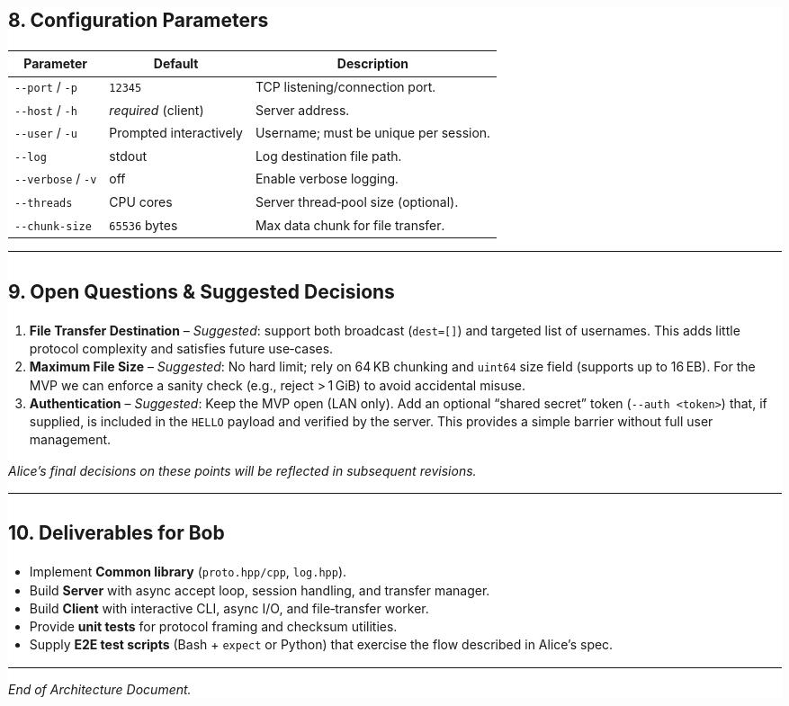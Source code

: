 ## 8. Configuration Parameters  

| Parameter | Default | Description |
|-----------|---------|-------------|
| `--port` / `-p` | `12345` | TCP listening/connection port. |
| `--host` / `-h` | *required* (client) | Server address. |
| `--user` / `-u` | Prompted interactively | Username; must be unique per session. |
| `--log` | stdout | Log destination file path. |
| `--verbose` / `-v` | off | Enable verbose logging. |
| `--threads` | CPU cores | Server thread‑pool size (optional). |
| `--chunk-size` | `65536` bytes | Max data chunk for file transfer. |

---  

## 9. Open Questions & Suggested Decisions  

1. **File Transfer Destination** – *Suggested*: support both broadcast (`dest=[]`) and targeted list of usernames. This adds little protocol complexity and satisfies future use‑cases.  
2. **Maximum File Size** – *Suggested*: No hard limit; rely on 64 KB chunking and `uint64` size field (supports up to 16 EB). For the MVP we can enforce a sanity check (e.g., reject > 1 GiB) to avoid accidental misuse.  
3. **Authentication** – *Suggested*: Keep the MVP open (LAN only). Add an optional “shared secret” token (`--auth <token>`) that, if supplied, is included in the `HELLO` payload and verified by the server. This provides a simple barrier without full user management.  

*Alice’s final decisions on these points will be reflected in subsequent revisions.*  

---  

## 10. Deliverables for Bob  

- Implement **Common library** (`proto.hpp/cpp`, `log.hpp`).  
- Build **Server** with async accept loop, session handling, and transfer manager.  
- Build **Client** with interactive CLI, async I/O, and file‑transfer worker.  
- Provide **unit tests** for protocol framing and checksum utilities.  
- Supply **E2E test scripts** (Bash + `expect` or Python) that exercise the flow described in Alice’s spec.  

---  

*End of Architecture Document.*
